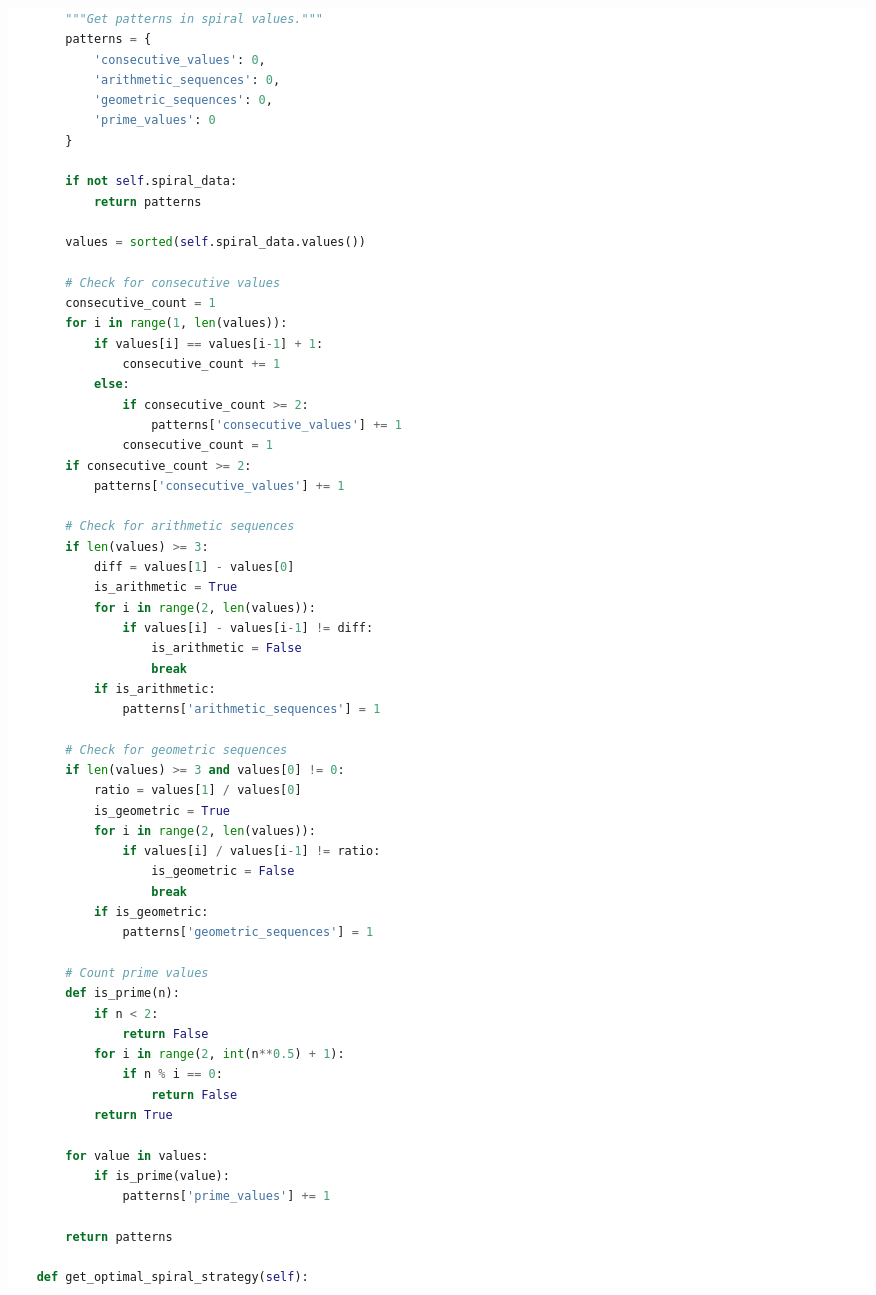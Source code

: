 ```python
        """Get patterns in spiral values."""
        patterns = {
            'consecutive_values': 0,
            'arithmetic_sequences': 0,
            'geometric_sequences': 0,
            'prime_values': 0
        }
        
        if not self.spiral_data:
            return patterns
        
        values = sorted(self.spiral_data.values())
        
        # Check for consecutive values
        consecutive_count = 1
        for i in range(1, len(values)):
            if values[i] == values[i-1] + 1:
                consecutive_count += 1
            else:
                if consecutive_count >= 2:
                    patterns['consecutive_values'] += 1
                consecutive_count = 1
        if consecutive_count >= 2:
            patterns['consecutive_values'] += 1
        
        # Check for arithmetic sequences
        if len(values) >= 3:
            diff = values[1] - values[0]
            is_arithmetic = True
            for i in range(2, len(values)):
                if values[i] - values[i-1] != diff:
                    is_arithmetic = False
                    break
            if is_arithmetic:
                patterns['arithmetic_sequences'] = 1
        
        # Check for geometric sequences
        if len(values) >= 3 and values[0] != 0:
            ratio = values[1] / values[0]
            is_geometric = True
            for i in range(2, len(values)):
                if values[i] / values[i-1] != ratio:
                    is_geometric = False
                    break
            if is_geometric:
                patterns['geometric_sequences'] = 1
        
        # Count prime values
        def is_prime(n):
            if n < 2:
                return False
            for i in range(2, int(n**0.5) + 1):
                if n % i == 0:
                    return False
            return True
        
        for value in values:
            if is_prime(value):
                patterns['prime_values'] += 1
        
        return patterns
    
    def get_optimal_spiral_strategy(self):
```
